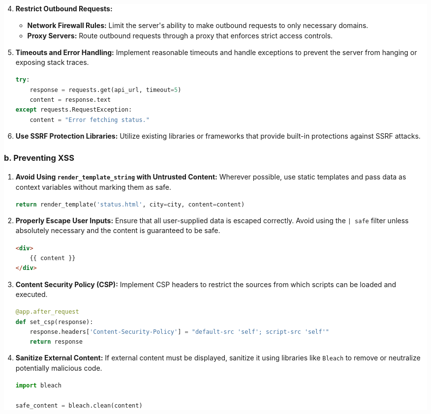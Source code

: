 4. **Restrict Outbound Requests:**
   - **Network Firewall Rules:** Limit the server's ability to make outbound requests to only necessary domains.
   - **Proxy Servers:** Route outbound requests through a proxy that enforces strict access controls.

5. **Timeouts and Error Handling:**
   Implement reasonable timeouts and handle exceptions to prevent the server from hanging or exposing stack traces.

   ```python
   try:
       response = requests.get(api_url, timeout=5)
       content = response.text
   except requests.RequestException:
       content = "Error fetching status."
   ```

6. **Use SSRF Protection Libraries:**
   Utilize existing libraries or frameworks that provide built-in protections against SSRF attacks.

### **b. Preventing XSS**

1. **Avoid Using `render_template_string` with Untrusted Content:**
   Wherever possible, use static templates and pass data as context variables without marking them as safe.

   ```python
   return render_template('status.html', city=city, content=content)
   ```

2. **Properly Escape User Inputs:**
   Ensure that all user-supplied data is escaped correctly. Avoid using the `| safe` filter unless absolutely necessary and the content is guaranteed to be safe.

   ```html
   <div>
       {{ content }}
   </div>
   ```

3. **Content Security Policy (CSP):**
   Implement CSP headers to restrict the sources from which scripts can be loaded and executed.

   ```python
   @app.after_request
   def set_csp(response):
       response.headers['Content-Security-Policy'] = "default-src 'self'; script-src 'self'"
       return response
   ```

4. **Sanitize External Content:**
   If external content must be displayed, sanitize it using libraries like `Bleach` to remove or neutralize potentially malicious code.

   ```python
   import bleach

   safe_content = bleach.clean(content)
   ```
